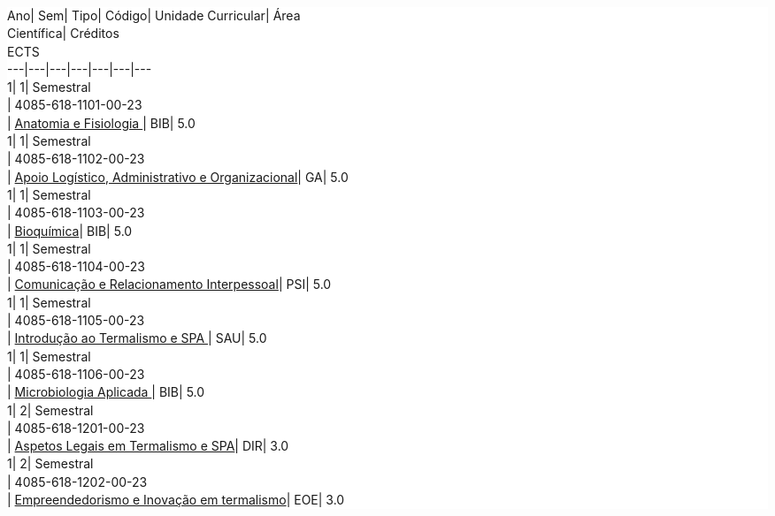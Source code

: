 Ano| Sem| Tipo| Código| Unidade Curricular| Área  
Científica| Créditos  
ECTS  
---|---|---|---|---|---|---  
1| 1|  Semestral  
|  4085-618-1101-00-23  
| [Anatomia e Fisiologia
](https://guiaects.ipb.pt/GuiaEcts/PdfService?cod_escola=7015&cod_curso=4085&n_plano=618&n_disciplina=1101&n_opcao=0&ano_lect=2023&locale=1
"Anatomia e Fisiologia ")| BIB| 5.0  
1| 1|  Semestral  
|  4085-618-1102-00-23  
| [Apoio Logístico, Administrativo e
Organizacional](https://guiaects.ipb.pt/GuiaEcts/PdfService?cod_escola=7015&cod_curso=4085&n_plano=618&n_disciplina=1102&n_opcao=0&ano_lect=2023&locale=1
"Apoio Logístico, Administrativo e Organizacional")| GA| 5.0  
1| 1|  Semestral  
|  4085-618-1103-00-23  
|
[Bioquímica](https://guiaects.ipb.pt/GuiaEcts/PdfService?cod_escola=7015&cod_curso=4085&n_plano=618&n_disciplina=1103&n_opcao=0&ano_lect=2023&locale=1
"Bioquímica")| BIB| 5.0  
1| 1|  Semestral  
|  4085-618-1104-00-23  
| [Comunicação e Relacionamento
Interpessoal](https://guiaects.ipb.pt/GuiaEcts/PdfService?cod_escola=7015&cod_curso=4085&n_plano=618&n_disciplina=1104&n_opcao=0&ano_lect=2023&locale=1
"Comunicação e Relacionamento Interpessoal")| PSI| 5.0  
1| 1|  Semestral  
|  4085-618-1105-00-23  
| [Introdução ao Termalismo e SPA
](https://guiaects.ipb.pt/GuiaEcts/PdfService?cod_escola=7015&cod_curso=4085&n_plano=618&n_disciplina=1105&n_opcao=0&ano_lect=2023&locale=1
"Introdução ao Termalismo e SPA ")| SAU| 5.0  
1| 1|  Semestral  
|  4085-618-1106-00-23  
| [Microbiologia Aplicada
](https://guiaects.ipb.pt/GuiaEcts/PdfService?cod_escola=7015&cod_curso=4085&n_plano=618&n_disciplina=1106&n_opcao=0&ano_lect=2023&locale=1
"Microbiologia Aplicada ")| BIB| 5.0  
1| 2|  Semestral  
|  4085-618-1201-00-23  
| [Aspetos Legais em Termalismo e
SPA](https://guiaects.ipb.pt/GuiaEcts/PdfService?cod_escola=7015&cod_curso=4085&n_plano=618&n_disciplina=1201&n_opcao=0&ano_lect=2023&locale=1
"Aspetos Legais em Termalismo e SPA")| DIR| 3.0  
1| 2|  Semestral  
|  4085-618-1202-00-23  
| [Empreendedorismo e Inovação em
termalismo](https://guiaects.ipb.pt/GuiaEcts/PdfService?cod_escola=7015&cod_curso=4085&n_plano=618&n_disciplina=1202&n_opcao=0&ano_lect=2023&locale=1
"Empreendedorismo  e Inovação em termalismo")| EOE| 3.0  